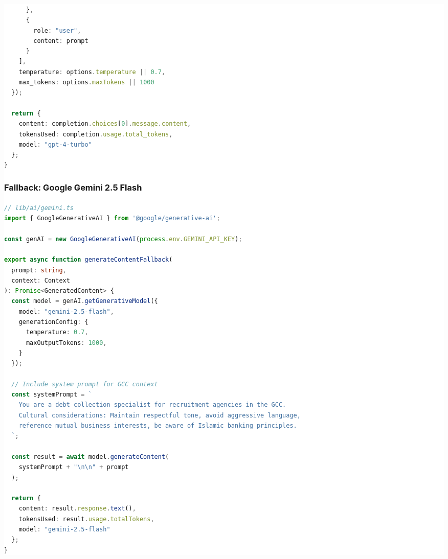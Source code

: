 ```typescript
      },
      {
        role: "user",
        content: prompt
      }
    ],
    temperature: options.temperature || 0.7,
    max_tokens: options.maxTokens || 1000
  });
  
  return {
    content: completion.choices[0].message.content,
    tokensUsed: completion.usage.total_tokens,
    model: "gpt-4-turbo"
  };
}
```

### Fallback: Google Gemini 2.5 Flash
```typescript
// lib/ai/gemini.ts
import { GoogleGenerativeAI } from '@google/generative-ai';

const genAI = new GoogleGenerativeAI(process.env.GEMINI_API_KEY);

export async function generateContentFallback(
  prompt: string,
  context: Context
): Promise<GeneratedContent> {
  const model = genAI.getGenerativeModel({ 
    model: "gemini-2.5-flash",
    generationConfig: {
      temperature: 0.7,
      maxOutputTokens: 1000,
    }
  });
  
  // Include system prompt for GCC context
  const systemPrompt = `
    You are a debt collection specialist for recruitment agencies in the GCC.
    Cultural considerations: Maintain respectful tone, avoid aggressive language,
    reference mutual business interests, be aware of Islamic banking principles.
  `;
  
  const result = await model.generateContent(
    systemPrompt + "\n\n" + prompt
  );
  
  return {
    content: result.response.text(),
    tokensUsed: result.usage.totalTokens,
    model: "gemini-2.5-flash"
  };
}
```
